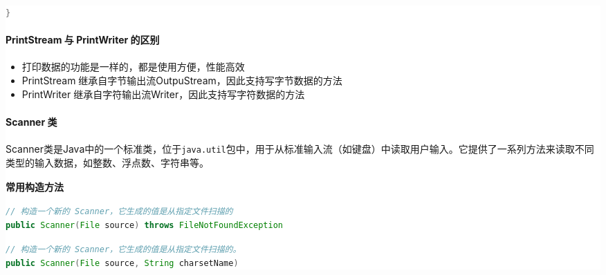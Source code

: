 ```java
}
```

#### PrintStream 与 PrintWriter 的区别

-   打印数据的功能是一样的，都是使用方便，性能高效
-   PrintStream 继承自字节输出流OutpuStream，因此支持写字节数据的方法
-   PrintWriter 继承自字符输出流Writer，因此支持写字符数据的方法

#### Scanner 类

​	Scanner类是Java中的一个标准类，位于`java.util`包中，用于从标准输入流（如键盘）中读取用户输入。它提供了一系列方法来读取不同类型的输入数据，如整数、浮点数、字符串等。

**常用构造方法** 

```java
// 构造一个新的 Scanner，它生成的值是从指定文件扫描的
public Scanner(File source) throws FileNotFoundException
```

```java
// 构造一个新的 Scanner，它生成的值是从指定文件扫描的。 
public Scanner(File source, String charsetName)
